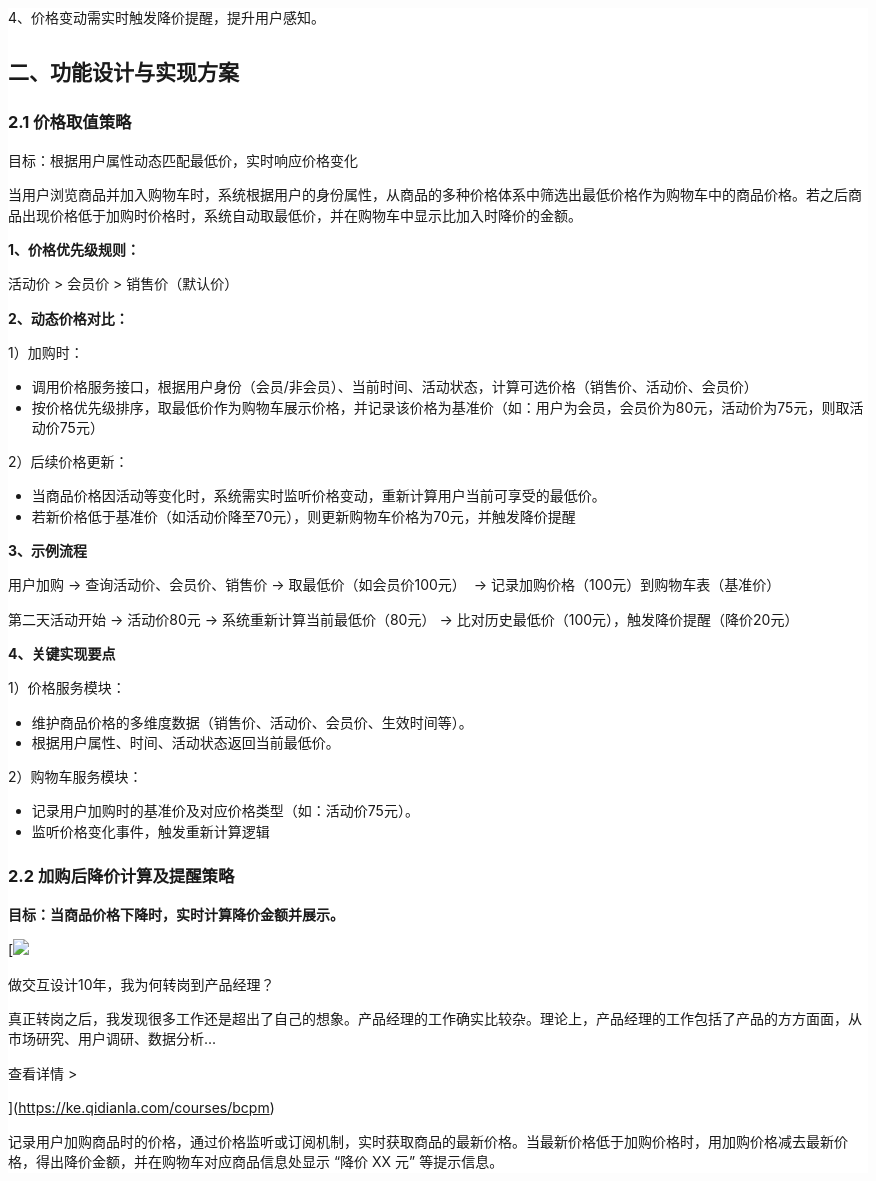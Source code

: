 4、价格变动需实时触发降价提醒，提升用户感知。

## 二、功能设计与实现方案

### 2.1 价格取值策略

目标：根据用户属性动态匹配最低价，实时响应价格变化

当用户浏览商品并加入购物车时，系统根据用户的身份属性，从商品的多种价格体系中筛选出最低价格作为购物车中的商品价格。若之后商品出现价格低于加购时价格时，系统自动取最低价，并在购物车中显示比加入时降价的金额。

**1、价格优先级规则：**

活动价 > 会员价 > 销售价（默认价）

**2、动态价格对比：**

1）加购时：

*   调用价格服务接口，根据用户身份（会员/非会员）、当前时间、活动状态，计算可选价格（销售价、活动价、会员价）
*   按价格优先级排序，取最低价作为购物车展示价格，并记录该价格为基准价（如：用户为会员，会员价为80元，活动价为75元，则取活动价75元）

2）后续价格更新：

*   当商品价格因活动等变化时，系统需实时监听价格变动，重新计算用户当前可享受的最低价。
*   若新价格低于基准价（如活动价降至70元），则更新购物车价格为70元，并触发降价提醒

**3、示例流程**

用户加购 → 查询活动价、会员价、销售价 → 取最低价（如会员价100元）  → 记录加购价格（100元）到购物车表（基准价）

第二天活动开始 → 活动价80元 → 系统重新计算当前最低价（80元） → 比对历史最低价（100元），触发降价提醒（降价20元）

**4、关键实现要点**

1）价格服务模块：

*   维护商品价格的多维度数据（销售价、活动价、会员价、生效时间等）。
*   根据用户属性、时间、活动状态返回当前最低价。

2）购物车服务模块：

*   记录用户加购时的基准价及对应价格类型（如：活动价75元）。
*   监听价格变化事件，触发重新计算逻辑

### 2.2 加购后降价计算及提醒策略

**目标：当商品价格下降时，实时计算降价金额并展示。**

[![](https://image.woshipm.com/2023/08/02/769bf6f4-30e6-11ee-b3cb-00163e0b5ff3.png)

做交互设计10年，我为何转岗到产品经理？

真正转岗之后，我发现很多工作还是超出了自己的想象。产品经理的工作确实比较杂。理论上，产品经理的工作包括了产品的方方面面，从市场研究、用户调研、数据分析...

查看详情 >

](https://ke.qidianla.com/courses/bcpm)

记录用户加购商品时的价格，通过价格监听或订阅机制，实时获取商品的最新价格。当最新价格低于加购价格时，用加购价格减去最新价格，得出降价金额，并在购物车对应商品信息处显示 “降价 XX 元” 等提示信息。
